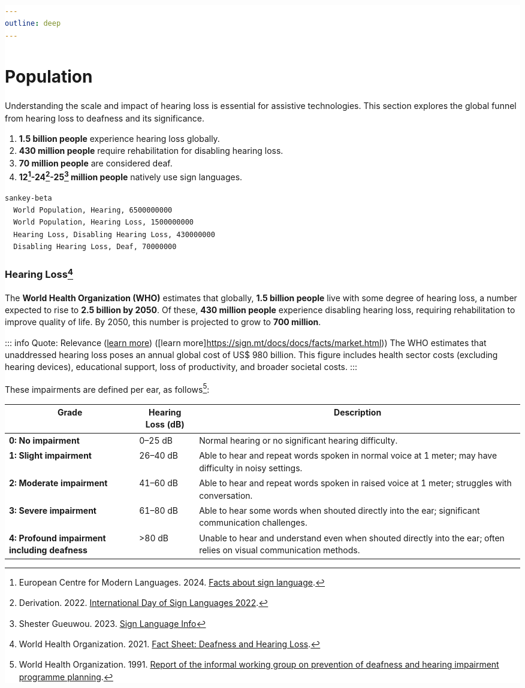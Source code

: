 ```yaml
---
outline: deep
---
```


# Population

Understanding the scale and impact of hearing loss is essential for assistive technologies.
This section explores the global funnel from hearing loss to deafness and its significance.

1. **1.5 billion people** experience hearing loss globally.
2. **430 million people** require rehabilitation for disabling hearing loss.
3. **70 million people** are considered deaf.
4. **12[^ecml]-24[^derivation]-25[^sheets] million people** natively use sign languages.

```mermaid
sankey-beta
  World Population, Hearing, 6500000000
  World Population, Hearing Loss, 1500000000
  Hearing Loss, Disabling Hearing Loss, 430000000
  Disabling Hearing Loss, Deaf, 70000000
```

### Hearing Loss[^who]

The **World Health Organization (WHO)** estimates that globally, **1.5 billion people** live with some degree of hearing loss, a number expected to rise to **2.5 billion by 2050**.
Of these, **430 million people** experience disabling hearing loss, requiring rehabilitation to improve quality of life.
By 2050, this number is projected to grow to **700 million**.

::: info Quote: Relevance ([learn more](/facts/market#economic-impact)) ([learn more]https://sign.mt/docs/docs/facts/market.html))
The WHO estimates that unaddressed hearing loss poses an annual global cost of US$ 980 billion.
This figure includes health sector costs (excluding hearing devices), educational support, loss of productivity, and broader societal costs.
:::

[^who]: World Health Organization. 2021. [Fact Sheet: Deafness and Hearing Loss](https://www.who.int/news-room/fact-sheets/detail/deafness-and-hearing-loss).

These impairments are defined per ear, as follows[^who-report]:

| **Grade**                                     | **Hearing Loss (dB)** | **Description**                                                                                                      |
| --------------------------------------------- | --------------------- | -------------------------------------------------------------------------------------------------------------------- |
| **0: No impairment**                          | 0–25 dB               | Normal hearing or no significant hearing difficulty.                                                                 |
| **1: Slight impairment**                      | 26–40 dB              | Able to hear and repeat words spoken in normal voice at 1 meter; may have difficulty in noisy settings.              |
| **2: Moderate impairment**                    | 41–60 dB              | Able to hear and repeat words spoken in raised voice at 1 meter; struggles with conversation.                        |
| **3: Severe impairment**                      | 61–80 dB              | Able to hear some words when shouted directly into the ear; significant communication challenges.                    |
| **4: Profound impairment including deafness** | >80 dB                | Unable to hear and understand even when shouted directly into the ear; often relies on visual communication methods. |

[^who-report]: World Health Organization. 1991. [Report of the informal working group on prevention of deafness and hearing impairment programme planning](http://www.who.int/iris/handle/10665/58839).


[^wfd]: World Federation of the Deaf. 2024. [Our Work](https://wfdeaf.org/our-work/).
[^un-national-day]: United Nations. 2024. [International Day of Sign Languages](https://www.un.org/en/observances/sign-languages-day).
[^ecml]: European Centre for Modern Languages. 2024. [Facts about sign language](https://edl.ecml.at/Facts/FAQsonsignlanguage/tabid/2741/language/en-GB/Default.aspx).
[^derivation]: Derivation. 2022. [International Day of Sign Languages 2022](https://derivation.co/international-day-of-sign-languages-2022/).
[^sheets]: Shester Gueuwou. 2023. [Sign Language Info](https://docs.google.com/spreadsheets/d/1O6frH52v4R9RbhWOA-FqRj2W3U-0yC2xC3qroxcq4kQ/edit?gid=1380277111#gid=1380277111)
[^eud-slovenia]: European Union of the Deaf. 2024. [Member Countries: Slovenia](https://www.eud.eu/member-countries/slovenia/).
[^eud-spain]: European Union of the Deaf. 2024. [Member Countries: Spain](https://www.eud.eu/member-countries/spain/).
[^eud-switzerland]: European Union of the Deaf. 2024. [Member Countries: Switzerland](https://www.eud.eu/member-countries/switzerland/).
[^eud-austria]: European Union of the Deaf. 2024. [Member Countries: Austria](https://www.eud.eu/member-countries/austria/).
[^eud-belgium]: European Union of the Deaf. 2024. [Member Countries: Belgium](https://www.eud.eu/member-countries/belgium/).
[^eud-germany]: European Union of the Deaf. 2024. [Member Countries: Germany](https://www.eud.eu/member-countries/germany/).
[^ddl]: Danish Deaf Association. 2016. [Deaf Interpreters in Europe](https://ddl.dk/wp-content/uploads/Deaf-interpreters-in-Europe-2016.pdf).
[^isl-shortage]: Omer Sharvit. 2022. [מחסור חמור במתורגמנים לשפת הסימנים](https://www.zman.co.il/285475/popup).
[^cbs-isl]: Central Bureau of Statistics, 2024. [Data on People with Hearing Impairments in Israel on the Occasion of World Hearing Day 2024](https://www.cbs.gov.il/he/mediarelease/DocLib/2024/065/11_24_065b.pdf).
[^isl-deaf]: Meir et al. 2010. [Emerging sign languages](https://signlab.haifa.ac.il/wp-content/uploads/2013/01/Emerging-Sign-Languages.pdf).
[^isl-interpreters]: Malach Israel. 2024. [רשימת מתורגמנים](https://malachisrael.org/organization-members/interpreters-list/).
[^swissinfo]: Swissinfo. 2021. [Positive signs: Swiss Deaf Federation marks 75 years of adversity](https://www.swissinfo.ch/eng/society/positive-signs-swiss-deaf-federation-marks-75-years-of-adversity/46779982).
[^aiic-ch]: International Association of Conference Interpreters. 2024. [The Swiss Interpreting Market](https://aiic.ch/the-swiss-interpreting-market/).
[^disabilitystatistics]: Disability Statistics. 2022. [Disability Statistics](https://www.disabilitystatistics.org/).
[^researchondisability]: Center for Research on Disability. 2023. [Build Your Own Statistics](https://www.researchondisability.org/ADSC/build-your-own-statistics).
[^mitchell]: Mitchell, Ross E. 2005. [How many deaf people are there in the United States? Estimates from the Survey of Income and Program Participation](https://pubmed.ncbi.nlm.nih.gov/16177267/).
[^rid]: Registry of Interpreters for the Deaf. 2024. [Publications](https://rid.org/programs/membership/publications/).
[^wfdeaf-sig]: World Federation of the Deaf. 2024. [News: Special Interest Groups](https://wfdeaf.org/news/special-interest-groups/).